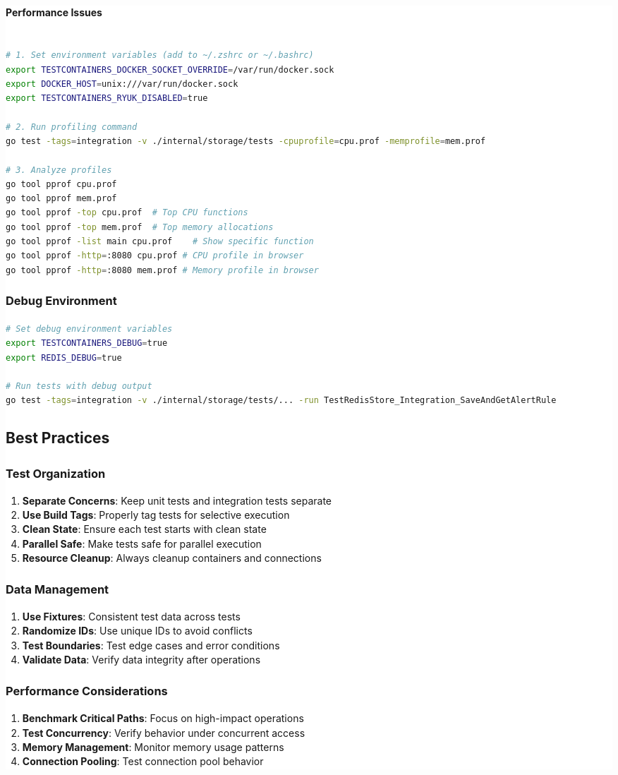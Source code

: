 #### Performance Issues
```bash

# 1. Set environment variables (add to ~/.zshrc or ~/.bashrc)
export TESTCONTAINERS_DOCKER_SOCKET_OVERRIDE=/var/run/docker.sock
export DOCKER_HOST=unix:///var/run/docker.sock
export TESTCONTAINERS_RYUK_DISABLED=true

# 2. Run profiling command
go test -tags=integration -v ./internal/storage/tests -cpuprofile=cpu.prof -memprofile=mem.prof

# 3. Analyze profiles
go tool pprof cpu.prof
go tool pprof mem.prof
go tool pprof -top cpu.prof  # Top CPU functions
go tool pprof -top mem.prof  # Top memory allocations
go tool pprof -list main cpu.prof    # Show specific function
go tool pprof -http=:8080 cpu.prof # CPU profile in browser
go tool pprof -http=:8080 mem.prof # Memory profile in browser
```

### Debug Environment
```bash
# Set debug environment variables
export TESTCONTAINERS_DEBUG=true
export REDIS_DEBUG=true

# Run tests with debug output
go test -tags=integration -v ./internal/storage/tests/... -run TestRedisStore_Integration_SaveAndGetAlertRule
```

## Best Practices

### Test Organization
1. **Separate Concerns**: Keep unit tests and integration tests separate
2. **Use Build Tags**: Properly tag tests for selective execution
3. **Clean State**: Ensure each test starts with clean state
4. **Parallel Safe**: Make tests safe for parallel execution
5. **Resource Cleanup**: Always cleanup containers and connections

### Data Management
1. **Use Fixtures**: Consistent test data across tests
2. **Randomize IDs**: Use unique IDs to avoid conflicts
3. **Test Boundaries**: Test edge cases and error conditions
4. **Validate Data**: Verify data integrity after operations

### Performance Considerations
1. **Benchmark Critical Paths**: Focus on high-impact operations
2. **Test Concurrency**: Verify behavior under concurrent access
3. **Memory Management**: Monitor memory usage patterns
4. **Connection Pooling**: Test connection pool behavior

